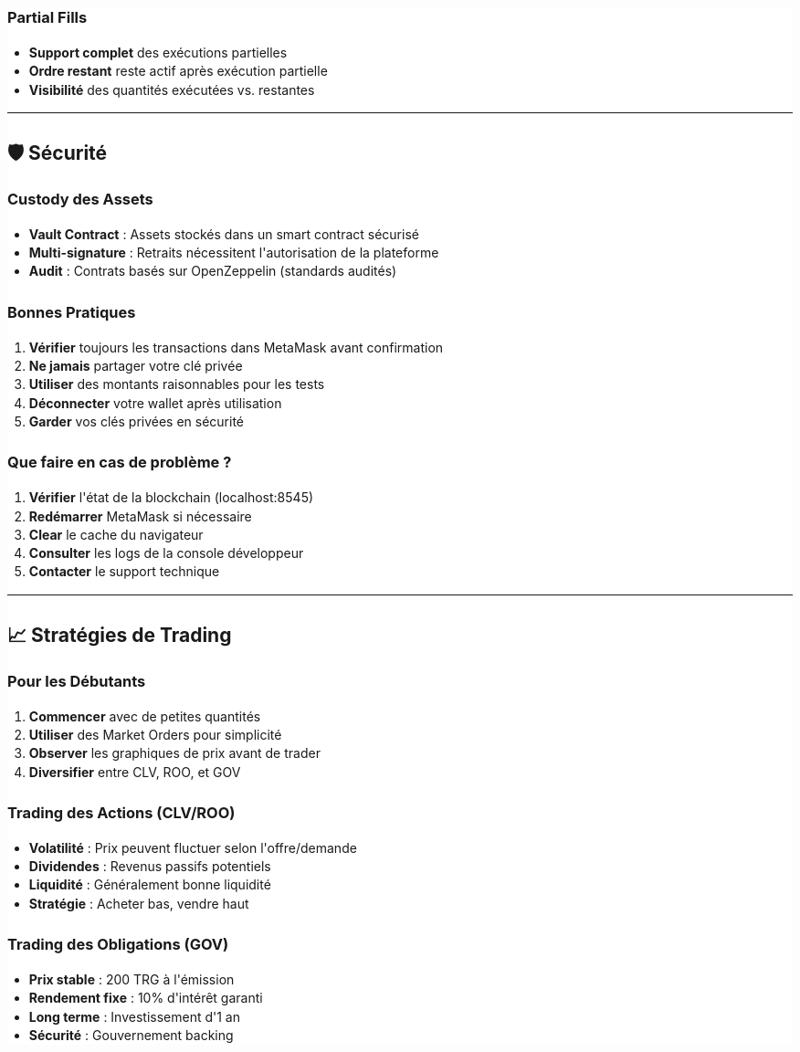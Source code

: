 ### **Partial Fills**
- **Support complet** des exécutions partielles
- **Ordre restant** reste actif après exécution partielle
- **Visibilité** des quantités exécutées vs. restantes

---

## 🛡️ **Sécurité**

### **Custody des Assets**
- **Vault Contract** : Assets stockés dans un smart contract sécurisé
- **Multi-signature** : Retraits nécessitent l'autorisation de la plateforme
- **Audit** : Contrats basés sur OpenZeppelin (standards audités)

### **Bonnes Pratiques**
1. **Vérifier** toujours les transactions dans MetaMask avant confirmation
2. **Ne jamais** partager votre clé privée
3. **Utiliser** des montants raisonnables pour les tests
4. **Déconnecter** votre wallet après utilisation
5. **Garder** vos clés privées en sécurité

### **Que faire en cas de problème ?**
1. **Vérifier** l'état de la blockchain (localhost:8545)
2. **Redémarrer** MetaMask si nécessaire
3. **Clear** le cache du navigateur
4. **Consulter** les logs de la console développeur
5. **Contacter** le support technique

---

## 📈 **Stratégies de Trading**

### **Pour les Débutants**
1. **Commencer** avec de petites quantités
2. **Utiliser** des Market Orders pour simplicité
3. **Observer** les graphiques de prix avant de trader
4. **Diversifier** entre CLV, ROO, et GOV

### **Trading des Actions (CLV/ROO)**
- **Volatilité** : Prix peuvent fluctuer selon l'offre/demande
- **Dividendes** : Revenus passifs potentiels
- **Liquidité** : Généralement bonne liquidité
- **Stratégie** : Acheter bas, vendre haut

### **Trading des Obligations (GOV)**
- **Prix stable** : 200 TRG à l'émission
- **Rendement fixe** : 10% d'intérêt garanti
- **Long terme** : Investissement d'1 an
- **Sécurité** : Gouvernement backing
